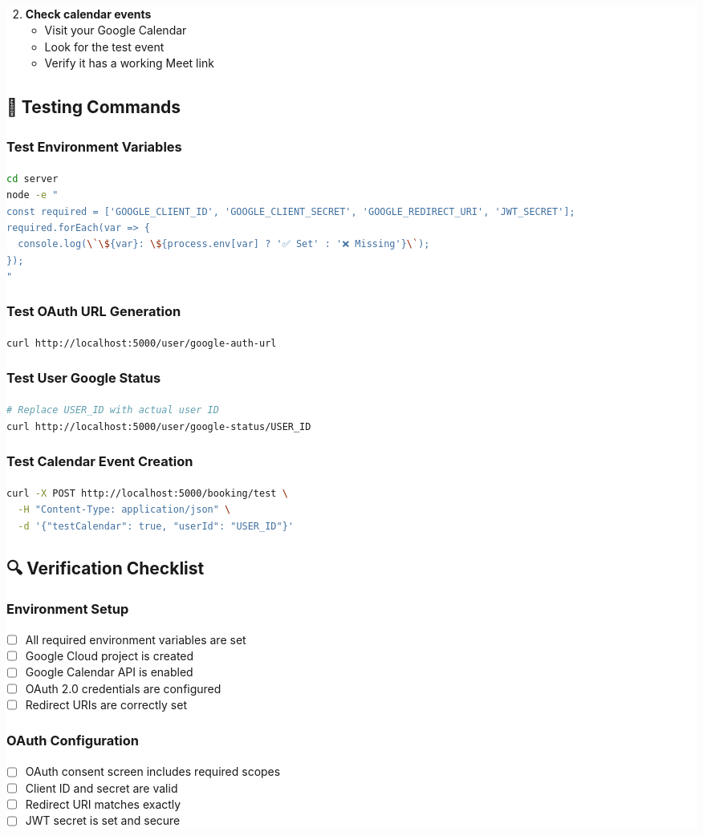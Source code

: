 2. **Check calendar events**
   - Visit your Google Calendar
   - Look for the test event
   - Verify it has a working Meet link

## 🧪 Testing Commands

### Test Environment Variables
```bash
cd server
node -e "
const required = ['GOOGLE_CLIENT_ID', 'GOOGLE_CLIENT_SECRET', 'GOOGLE_REDIRECT_URI', 'JWT_SECRET'];
required.forEach(var => {
  console.log(\`\${var}: \${process.env[var] ? '✅ Set' : '❌ Missing'}\`);
});
"
```

### Test OAuth URL Generation
```bash
curl http://localhost:5000/user/google-auth-url
```

### Test User Google Status
```bash
# Replace USER_ID with actual user ID
curl http://localhost:5000/user/google-status/USER_ID
```

### Test Calendar Event Creation
```bash
curl -X POST http://localhost:5000/booking/test \
  -H "Content-Type: application/json" \
  -d '{"testCalendar": true, "userId": "USER_ID"}'
```

## 🔍 Verification Checklist

### Environment Setup
- [ ] All required environment variables are set
- [ ] Google Cloud project is created
- [ ] Google Calendar API is enabled
- [ ] OAuth 2.0 credentials are configured
- [ ] Redirect URIs are correctly set

### OAuth Configuration
- [ ] OAuth consent screen includes required scopes
- [ ] Client ID and secret are valid
- [ ] Redirect URI matches exactly
- [ ] JWT secret is set and secure

